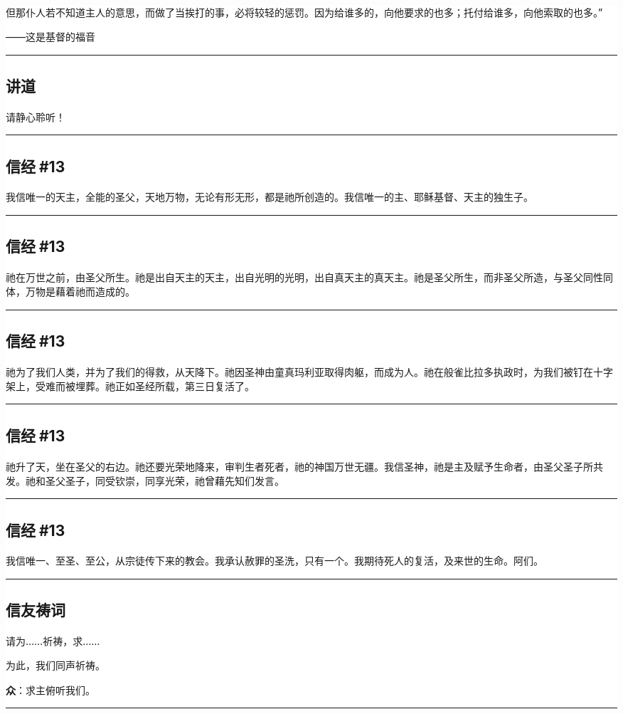 但那仆人若不知道主人的意思，而做了当挨打的事，必将较轻的惩罚。因为给谁多的，向他要求的也多；托付给谁多，向他索取的也多。”

——这是基督的福音


---

## 讲道

请静心聆听！


---

## 信经 #13

我信唯一的天主，全能的圣父，天地万物，无论有形无形，都是祂所创造的。我信唯一的主、耶稣基督、天主的独生子。

---

## 信经 #13

祂在万世之前，由圣父所生。祂是出自天主的天主，出自光明的光明，出自真天主的真天主。祂是圣父所生，而非圣父所造，与圣父同性同体，万物是藉着祂而造成的。

---

## 信经 #13

祂为了我们人类，并为了我们的得救，从天降下。祂因圣神由童真玛利亚取得肉躯，而成为人。祂在般雀比拉多执政时，为我们被钉在十字架上，受难而被埋葬。祂正如圣经所载，第三日复活了。

---

## 信经 #13

祂升了天，坐在圣父的右边。祂还要光荣地降来，审判生者死者，祂的神国万世无疆。我信圣神，祂是主及赋予生命者，由圣父圣子所共发。祂和圣父圣子，同受钦崇，同享光荣，祂曾藉先知们发言。

---

## 信经 #13

我信唯一、至圣、至公，从宗徒传下来的教会。我承认赦罪的圣洗，只有一个。我期待死人的复活，及来世的生命。阿们。

---

## 信友祷词

请为……祈祷，求……

为此，我们同声祈祷。

**众**：求主俯听我们。

---
